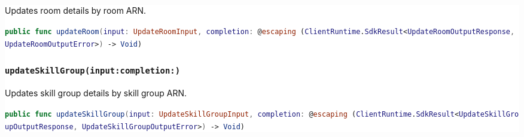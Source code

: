 Updates room details by room ARN.

``` swift
public func updateRoom(input: UpdateRoomInput, completion: @escaping (ClientRuntime.SdkResult<UpdateRoomOutputResponse, UpdateRoomOutputError>) -> Void)
```

### `updateSkillGroup(input:completion:)`

Updates skill group details by skill group ARN.

``` swift
public func updateSkillGroup(input: UpdateSkillGroupInput, completion: @escaping (ClientRuntime.SdkResult<UpdateSkillGroupOutputResponse, UpdateSkillGroupOutputError>) -> Void)
```
